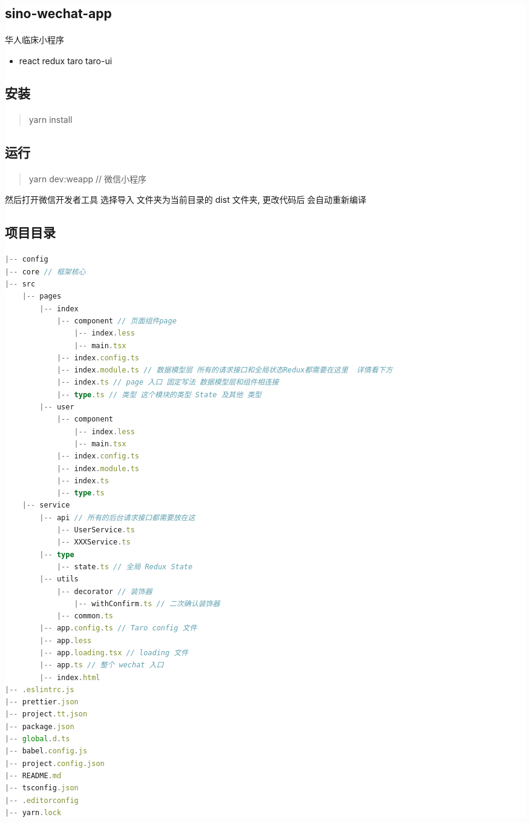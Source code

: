 ## sino-wechat-app
华人临床小程序
- react redux taro taro-ui 

## 安装
> yarn install
## 运行
> yarn dev:weapp // 微信小程序

然后打开微信开发者工具 选择导入 文件夹为当前目录的 dist 文件夹, 更改代码后 会自动重新编译

## 项目目录
``` ts
|-- config
|-- core // 框架核心
|-- src
    |-- pages
        |-- index
            |-- component // 页面组件page
                |-- index.less
                |-- main.tsx
            |-- index.config.ts
            |-- index.module.ts // 数据模型层 所有的请求接口和全局状态Redux都需要在这里  详情看下方
            |-- index.ts // page 入口 固定写法 数据模型层和组件相连接
            |-- type.ts // 类型 这个模块的类型 State 及其他 类型
        |-- user
            |-- component
                |-- index.less
                |-- main.tsx
            |-- index.config.ts
            |-- index.module.ts
            |-- index.ts
            |-- type.ts
    |-- service
        |-- api // 所有的后台请求接口都需要放在这
            |-- UserService.ts
            |-- XXXService.ts
        |-- type
            |-- state.ts // 全局 Redux State
        |-- utils
            |-- decorator // 装饰器
                |-- withConfirm.ts // 二次确认装饰器
            |-- common.ts
        |-- app.config.ts // Taro config 文件
        |-- app.less
        |-- app.loading.tsx // loading 文件
        |-- app.ts // 整个 wechat 入口
        |-- index.html
|-- .eslintrc.js
|-- prettier.json
|-- project.tt.json
|-- package.json
|-- global.d.ts
|-- babel.config.js
|-- project.config.json 
|-- README.md
|-- tsconfig.json
|-- .editorconfig
|-- yarn.lock
```
